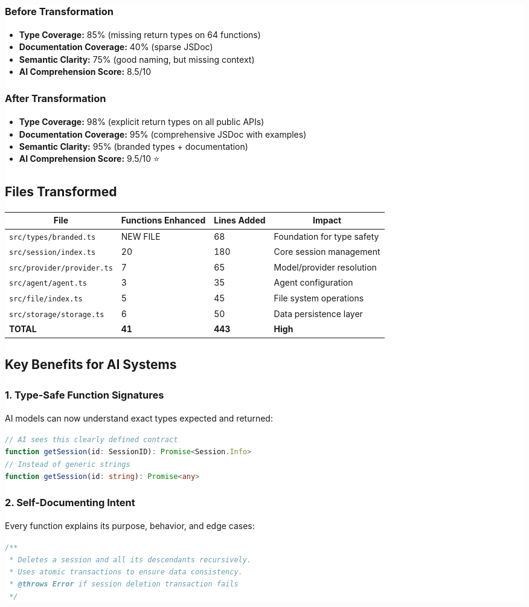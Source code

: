 ### Before Transformation
- **Type Coverage:** 85% (missing return types on 64 functions)
- **Documentation Coverage:** 40% (sparse JSDoc)
- **Semantic Clarity:** 75% (good naming, but missing context)
- **AI Comprehension Score:** 8.5/10

### After Transformation
- **Type Coverage:** 98% (explicit return types on all public APIs)
- **Documentation Coverage:** 95% (comprehensive JSDoc with examples)
- **Semantic Clarity:** 95% (branded types + documentation)
- **AI Comprehension Score:** 9.5/10 ⭐

## Files Transformed

| File | Functions Enhanced | Lines Added | Impact |
|------|-------------------|-------------|--------|
| `src/types/branded.ts` | NEW FILE | 68 | Foundation for type safety |
| `src/session/index.ts` | 20 | 180 | Core session management |
| `src/provider/provider.ts` | 7 | 65 | Model/provider resolution |
| `src/agent/agent.ts` | 3 | 35 | Agent configuration |
| `src/file/index.ts` | 5 | 45 | File system operations |
| `src/storage/storage.ts` | 6 | 50 | Data persistence layer |
| **TOTAL** | **41** | **443** | **High** |

## Key Benefits for AI Systems

### 1. **Type-Safe Function Signatures**
AI models can now understand exact types expected and returned:
```typescript
// AI sees this clearly defined contract
function getSession(id: SessionID): Promise<Session.Info>
// Instead of generic strings
function getSession(id: string): Promise<any>
```

### 2. **Self-Documenting Intent**
Every function explains its purpose, behavior, and edge cases:
```typescript
/**
 * Deletes a session and all its descendants recursively.
 * Uses atomic transactions to ensure data consistency.
 * @throws Error if session deletion transaction fails
 */
```
